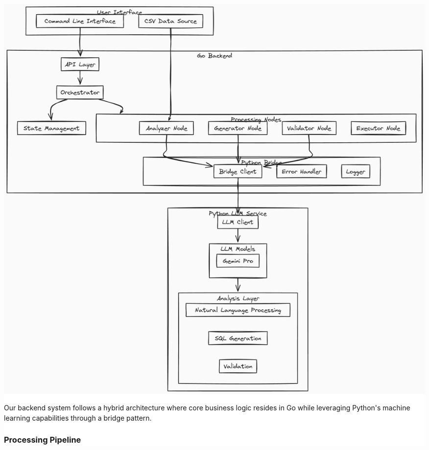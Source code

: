 ![High Level Architecture Diagram](./readme_assets/Sage-ai-v2-Highleveldiagram.png)

Our backend system follows a hybrid architecture where core business logic resides in Go while leveraging Python's machine learning capabilities through a bridge pattern.

### Processing Pipeline